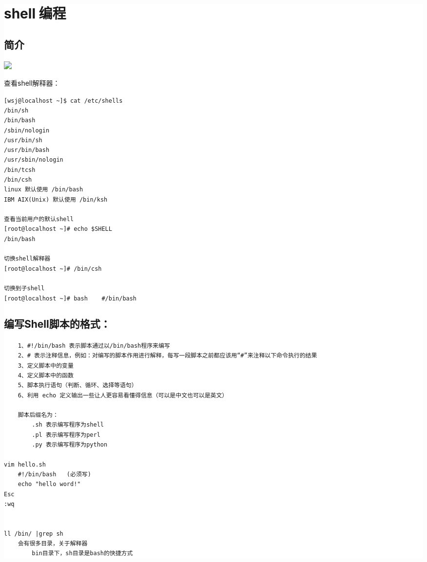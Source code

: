 # shell 编程
## 简介
![](../2022-10-11-10-14-11.png)

查看shell解释器：

    [wsj@localhost ~]$ cat /etc/shells
    /bin/sh
    /bin/bash
    /sbin/nologin
    /usr/bin/sh
    /usr/bin/bash
    /usr/sbin/nologin
    /bin/tcsh
    /bin/csh
    linux 默认使用 /bin/bash
    IBM AIX(Unix) 默认使用 /bin/ksh

    查看当前用户的默认shell
    [root@localhost ~]# echo $SHELL
    /bin/bash

    切换shell解释器
    [root@localhost ~]# /bin/csh

    切换到子shell
    [root@localhost ~]# bash	#/bin/bash
## 编写Shell脚本的格式：

        1、#!/bin/bash 表示脚本通过以/bin/bash程序来编写
        2、# 表示注释信息，例如：对编写的脚本作用进行解释，每写一段脚本之前都应该用“#”来注释以下命令执行的结果
        3、定义脚本中的变量
        4、定义脚本中的函数
        5、脚本执行语句（判断、循环、选择等语句）
        6、利用 echo 定义输出一些让人更容易看懂得信息（可以是中文也可以是英文）

        脚本后缀名为：
            .sh 表示编写程序为shell
            .pl 表示编写程序为perl
            .py 表示编写程序为python

    vim hello.sh
        #!/bin/bash   (必须写)
        echo "hello word!"
    Esc 
    :wq


    ll /bin/ |grep sh
        会有很多目录，关于解释器
            bin目录下，sh目录是bash的快捷方式
